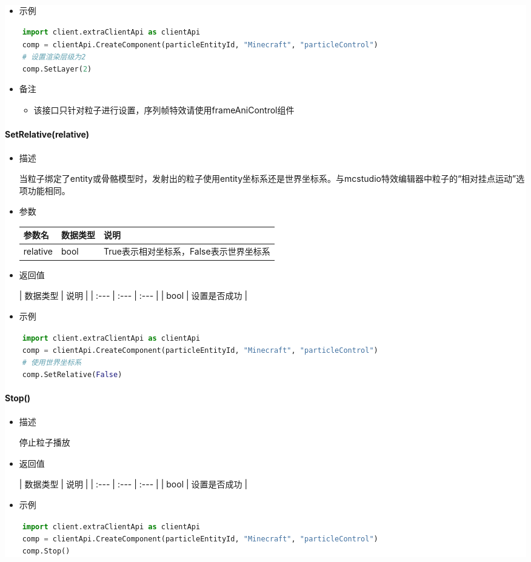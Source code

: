- 示例

```python
    import client.extraClientApi as clientApi
    comp = clientApi.CreateComponent(particleEntityId, "Minecraft", "particleControl")
    # 设置渲染层级为2
    comp.SetLayer(2)
```

- 备注

  - 该接口只针对粒子进行设置，序列帧特效请使用frameAniControl组件


<span id="SetRelative"></span>
#### **SetRelative(relative)**

- 描述

    当粒子绑定了entity或骨骼模型时，发射出的粒子使用entity坐标系还是世界坐标系。与mcstudio特效编辑器中粒子的“相对挂点运动”选项功能相同。

- 参数

    | 参数名 | 数据类型 | 说明 |
    | :--- | :--- | :--- |
    | relative | bool | True表示相对坐标系，False表示世界坐标系 |

- 返回值

    | 数据类型 | 说明 |
    | :--- | :--- | :--- |
    | bool | 设置是否成功 |

- 示例

```python
    import client.extraClientApi as clientApi
    comp = clientApi.CreateComponent(particleEntityId, "Minecraft", "particleControl")
    # 使用世界坐标系
    comp.SetRelative(False)
```

<span id="Stop"></span>
#### **Stop()**

- 描述

    停止粒子播放

- 返回值

    | 数据类型 | 说明 |
    | :--- | :--- | :--- |
    | bool | 设置是否成功 |

- 示例

```python
    import client.extraClientApi as clientApi
    comp = clientApi.CreateComponent(particleEntityId, "Minecraft", "particleControl")
    comp.Stop()
```
